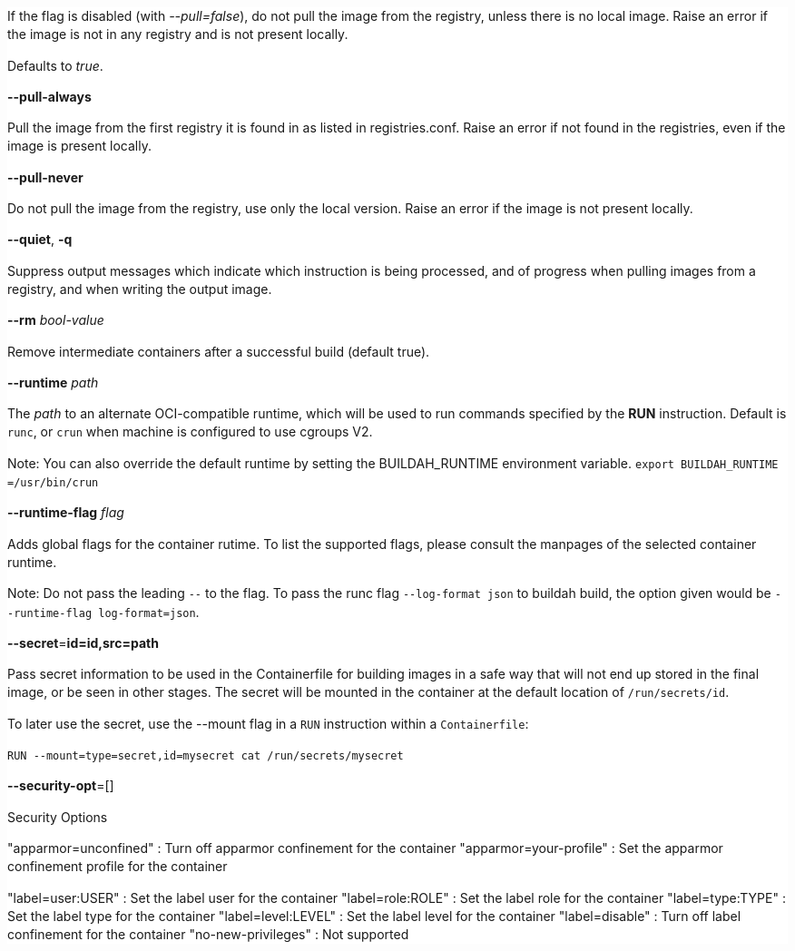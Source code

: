 If the flag is disabled (with *--pull=false*), do not pull the image from the
registry, unless there is no local image. Raise an error if the image is not
in any registry and is not present locally.

Defaults to *true*.

**--pull-always**

Pull the image from the first registry it is found in as listed in registries.conf.
Raise an error if not found in the registries, even if the image is present locally.

**--pull-never**

Do not pull the image from the registry, use only the local version. Raise an error
if the image is not present locally.

**--quiet**, **-q**

Suppress output messages which indicate which instruction is being processed,
and of progress when pulling images from a registry, and when writing the
output image.

**--rm** *bool-value*

Remove intermediate containers after a successful build (default true).

**--runtime** *path*

The *path* to an alternate OCI-compatible runtime, which will be used to run
commands specified by the **RUN** instruction. Default is `runc`, or `crun` when machine is configured to use cgroups V2.

Note: You can also override the default runtime by setting the BUILDAH\_RUNTIME
environment variable.  `export BUILDAH_RUNTIME=/usr/bin/crun`

**--runtime-flag** *flag*

Adds global flags for the container rutime. To list the supported flags, please
consult the manpages of the selected container runtime.

Note: Do not pass the leading `--` to the flag. To pass the runc flag `--log-format json`
to buildah build, the option given would be `--runtime-flag log-format=json`.

**--secret**=**id=id,src=path**

Pass secret information to be used in the Containerfile for building images
in a safe way that will not end up stored in the final image, or be seen in other stages.
The secret will be mounted in the container at the default location of `/run/secrets/id`.

To later use the secret, use the --mount flag in a `RUN` instruction within a `Containerfile`:

`RUN --mount=type=secret,id=mysecret cat /run/secrets/mysecret`

**--security-opt**=[]

Security Options

  "apparmor=unconfined" : Turn off apparmor confinement for the container
  "apparmor=your-profile" : Set the apparmor confinement profile for the container

  "label=user:USER"   : Set the label user for the container
  "label=role:ROLE"   : Set the label role for the container
  "label=type:TYPE"   : Set the label type for the container
  "label=level:LEVEL" : Set the label level for the container
  "label=disable"     : Turn off label confinement for the container
  "no-new-privileges" : Not supported
